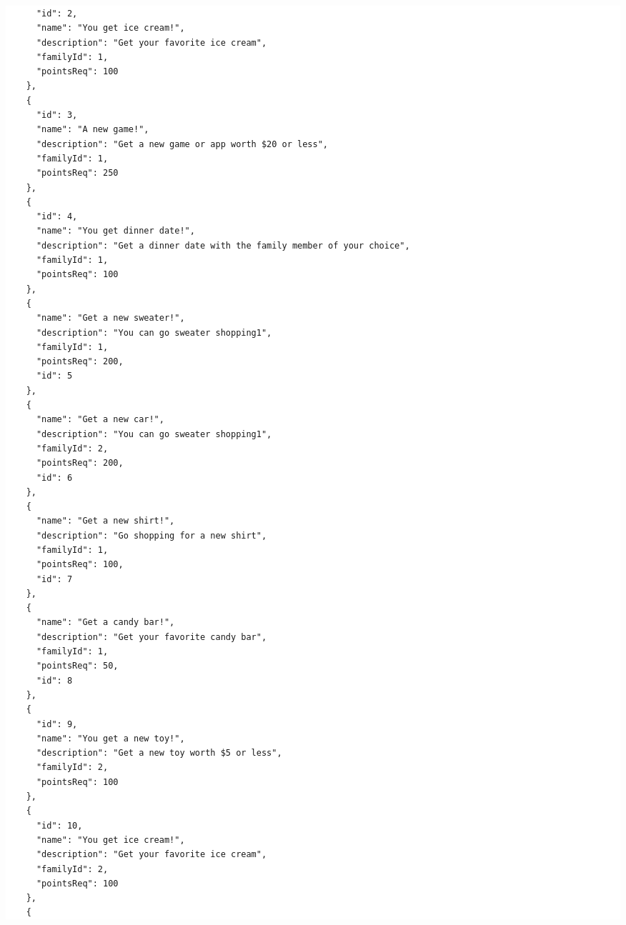 ```
      "id": 2,
      "name": "You get ice cream!",
      "description": "Get your favorite ice cream",
      "familyId": 1,
      "pointsReq": 100
    },
    {
      "id": 3,
      "name": "A new game!",
      "description": "Get a new game or app worth $20 or less",
      "familyId": 1,
      "pointsReq": 250
    },
    {
      "id": 4,
      "name": "You get dinner date!",
      "description": "Get a dinner date with the family member of your choice",
      "familyId": 1,
      "pointsReq": 100
    },
    {
      "name": "Get a new sweater!",
      "description": "You can go sweater shopping1",
      "familyId": 1,
      "pointsReq": 200,
      "id": 5
    },
    {
      "name": "Get a new car!",
      "description": "You can go sweater shopping1",
      "familyId": 2,
      "pointsReq": 200,
      "id": 6
    },
    {
      "name": "Get a new shirt!",
      "description": "Go shopping for a new shirt",
      "familyId": 1,
      "pointsReq": 100,
      "id": 7
    },
    {
      "name": "Get a candy bar!",
      "description": "Get your favorite candy bar",
      "familyId": 1,
      "pointsReq": 50,
      "id": 8
    },
    {
      "id": 9,
      "name": "You get a new toy!",
      "description": "Get a new toy worth $5 or less",
      "familyId": 2,
      "pointsReq": 100
    },
    {
      "id": 10,
      "name": "You get ice cream!",
      "description": "Get your favorite ice cream",
      "familyId": 2,
      "pointsReq": 100
    },
    {
```